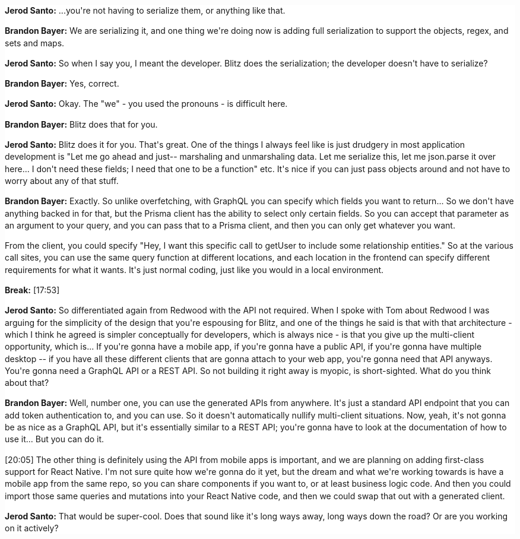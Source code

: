 **Jerod Santo:** ...you're not having to serialize them, or anything like that.

**Brandon Bayer:** We are serializing it, and one thing we're doing now is adding full serialization to support the objects, regex, and sets and maps.

**Jerod Santo:** So when I say you, I meant the developer. Blitz does the serialization; the developer doesn't have to serialize?

**Brandon Bayer:** Yes, correct.

**Jerod Santo:** Okay. The "we" - you used the pronouns - is difficult here.

**Brandon Bayer:** Blitz does that for you.

**Jerod Santo:** Blitz does it for you. That's great. One of the things I always feel like is just drudgery in most application development is "Let me go ahead and just-- marshaling and unmarshaling data. Let me serialize this, let me json.parse it over here... I don't need these fields; I need that one to be a function" etc. It's nice if you can just pass objects around and not have to worry about any of that stuff.

**Brandon Bayer:** Exactly. So unlike overfetching, with GraphQL you can specify which fields you want to return... So we don't have anything backed in for that, but the Prisma client has the ability to select only certain fields. So you can accept that parameter as an argument to your query, and you can pass that to a Prisma client, and then you can only get whatever you want.

From the client, you could specify "Hey, I want this specific call to getUser to include some relationship entities." So at the various call sites, you can use the same query function at different locations, and each location in the frontend can specify different requirements for what it wants. It's just normal coding, just like you would in a local environment.

**Break:** \[17:53\]

**Jerod Santo:** So differentiated again from Redwood with the API not required. When I spoke with Tom about Redwood I was arguing for the simplicity of the design that you're espousing for Blitz, and one of the things he said is that with that architecture - which I think he agreed is simpler conceptually for developers, which is always nice - is that you give up the multi-client opportunity, which is... If you're gonna have a mobile app, if you're gonna have a public API, if you're gonna have multiple desktop -- if you have all these different clients that are gonna attach to your web app, you're gonna need that API anyways. You're gonna need a GraphQL API or a REST API. So not building it right away is myopic, is short-sighted. What do you think about that?

**Brandon Bayer:** Well, number one, you can use the generated APIs from anywhere. It's just a standard API endpoint that you can add token authentication to, and you can use. So it doesn't automatically nullify multi-client situations. Now, yeah, it's not gonna be as nice as a GraphQL API, but it's essentially similar to a REST API; you're gonna have to look at the documentation of how to use it... But you can do it.

\[20:05\] The other thing is definitely using the API from mobile apps is important, and we are planning on adding first-class support for React Native. I'm not sure quite how we're gonna do it yet, but the dream and what we're working towards is have a mobile app from the same repo, so you can share components if you want to, or at least business logic code. And then you could import those same queries and mutations into your React Native code, and then we could swap that out with a generated client.

**Jerod Santo:** That would be super-cool. Does that sound like it's long ways away, long ways down the road? Or are you working on it actively?
